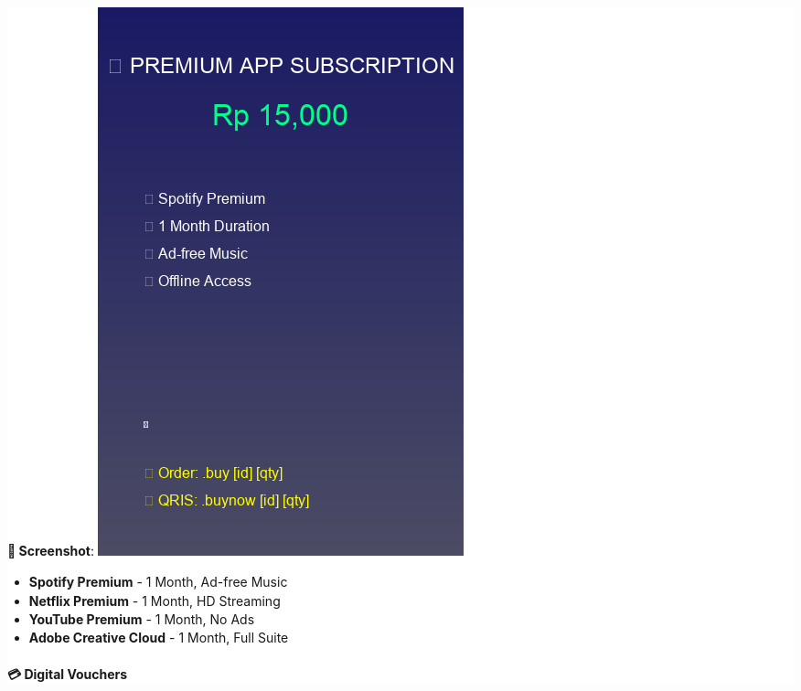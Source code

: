 **📸 Screenshot**: ![App Subscription Product](screenshots/products/app-subscription.png)
- **Spotify Premium** - 1 Month, Ad-free Music
- **Netflix Premium** - 1 Month, HD Streaming
- **YouTube Premium** - 1 Month, No Ads
- **Adobe Creative Cloud** - 1 Month, Full Suite

#### **💳 Digital Vouchers**